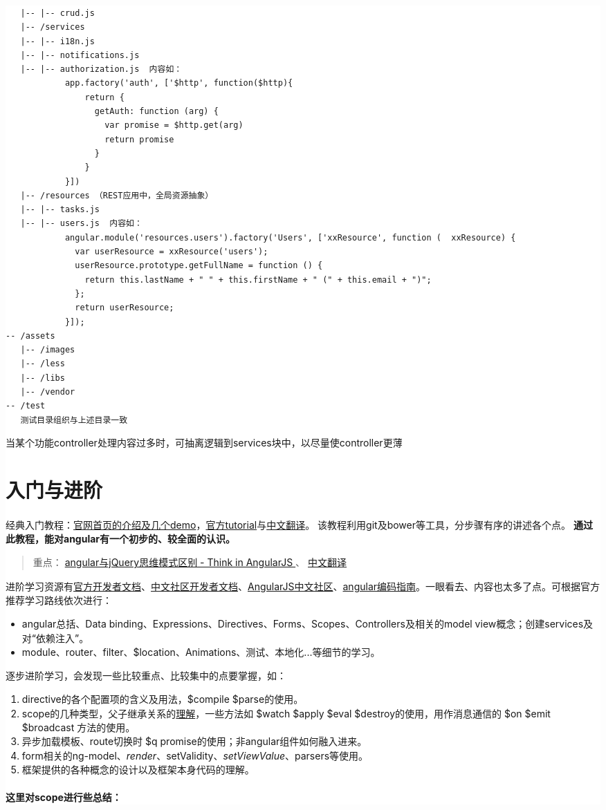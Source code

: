        |-- |-- crud.js     
       |-- /services    
       |-- |-- i18n.js   
       |-- |-- notifications.js   
       |-- |-- authorization.js  内容如：  
                app.factory('auth', ['$http', function($http){  
                    return {  
                      getAuth: function (arg) {  
                        var promise = $http.get(arg)  
                        return promise  
                      }  
                    }  
                }])             
       |-- /resources （REST应用中，全局资源抽象）   
       |-- |-- tasks.js   
       |-- |-- users.js  内容如：  
                angular.module('resources.users').factory('Users', ['xxResource', function (  xxResource) {  
                  var userResource = xxResource('users');  
                  userResource.prototype.getFullName = function () {  
                    return this.lastName + " " + this.firstName + " (" + this.email + ")";  
                  };  
                  return userResource;  
                }]);   
    -- /assets   
       |-- /images  
       |-- /less  
       |-- /libs  
       |-- /vendor  
    -- /test   
       测试目录组织与上述目录一致        

当某个功能controller处理内容过多时，可抽离逻辑到services块中，以尽量使controller更薄 
    
# 入门与进阶

经典入门教程：[官网首页的介绍及几个demo](https://angularjs.org/)，[官方tutorial](https://code.angularjs.org/1.2.16/docs/tutorial)与[中文翻译](http://angularjs.cn/T006)。 该教程利用git及bower等工具，分步骤有序的讲述各个点。 **通过此教程，能对angular有一个初步的、较全面的认识。**  

> 重点：
> [angular与jQuery思维模式区别 - Think in AngularJS ](http://stackoverflow.com/questions/14994391/how-do-i-think-in-angularjs-if-i-have-a-jquery-background)、
> [中文翻译](http://damoqiongqiu.iteye.com/blog/1926475)    

进阶学习资源有[官方开发者文档](https://code.angularjs.org/1.2.16/docs/guide)、[中文社区开发者文档](http://angularjs.cn/T008)、[AngularJS中文社区](http://angularjs.cn/)、[angular编码指南](https://github.com/mgechev/angularjs-style-guide)。一眼看去、内容也太多了点。可根据官方推荐学习路线依次进行：

- angular总括、Data binding、Expressions、Directives、Forms、Scopes、Controllers及相关的model view概念；创建services及对“依赖注入”。
- module、router、filter、$location、Animations、测试、本地化...等细节的学习。

逐步进阶学习，会发现一些比较重点、比较集中的点要掌握，如：

1. directive的各个配置项的含义及用法，$compile $parse的使用。
2. scope的几种类型，父子继承关系的[理解](https://github.com/angular/angular.js/wiki/Understanding-Scopes)，一些方法如 $watch $apply $eval $destroy的使用，用作消息通信的 $on $emit $broadcast 方法的使用。    
3. 异步加载模板、route切换时 $q promise的使用；非angular组件如何融入进来。
4. form相关的ng-model、$render、$setValidity、$setViewValue、$parsers等使用。
5. 框架提供的各种概念的设计以及框架本身代码的理解。

#### 这里对scope进行些总结：
